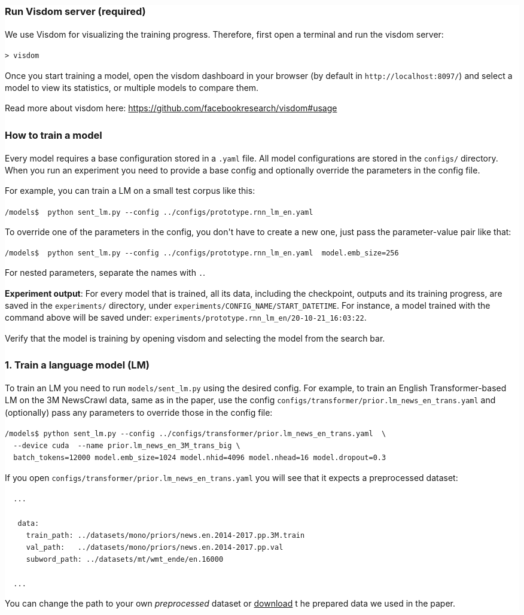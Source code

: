 ### Run Visdom server (required)
We use Visdom for visualizing the training progress. Therefore, first open a terminal and run the visdom server:
```shell script
> visdom
``` 

Once you start training a model, open the visdom dashboard in your browser 
(by default in `http://localhost:8097/`) and select a model to view its statistics,
or multiple models to compare them.

Read more about visdom here: https://github.com/facebookresearch/visdom#usage

### How to train a model
Every model requires a base configuration stored in a `.yaml` file. 
All model configurations are stored in the `configs/` directory. 
When you run an experiment you need to provide a base config 
and optionally override the parameters in the config file.

For example, you can train a LM on a small test corpus like this:
```shell script
/models$  python sent_lm.py --config ../configs/prototype.rnn_lm_en.yaml
```

To override one of the parameters in the config, you don't have to create a new one,
just pass the parameter-value pair like that:
```shell script
/models$  python sent_lm.py --config ../configs/prototype.rnn_lm_en.yaml  model.emb_size=256
```
For nested parameters, separate the names with `.`.

**Experiment output**: 
For every model that is trained, all its data, 
including the checkpoint, outputs and its training progress,
are saved in the `experiments/` directory, under `experiments/CONFIG_NAME/START_DATETIME`.
For instance, a model trained with the command above will be saved under:
`experiments/prototype.rnn_lm_en/20-10-21_16:03:22`.

Verify that the model is training by opening visdom and selecting the model from the search bar.

### 1. Train a language model (LM)
To train an LM you need to run  `models/sent_lm.py` using the desired config.
For example, to train an English Transformer-based LM on the 3M NewsCrawl data, 
same as in the paper, use the config `configs/transformer/prior.lm_news_en_trans.yaml`
and (optionally) pass any parameters to override those in the config file:

```shell
/models$ python sent_lm.py --config ../configs/transformer/prior.lm_news_en_trans.yaml  \
  --device cuda  --name prior.lm_news_en_3M_trans_big \ 
  batch_tokens=12000 model.emb_size=1024 model.nhid=4096 model.nhead=16 model.dropout=0.3
```
If you open `configs/transformer/prior.lm_news_en_trans.yaml` you will see that it expects a preprocessed dataset:
```shell
  ...

   data:
     train_path: ../datasets/mono/priors/news.en.2014-2017.pp.3M.train
     val_path:   ../datasets/mono/priors/news.en.2014-2017.pp.val
     subword_path: ../datasets/mt/wmt_ende/en.16000

  ...
```
You can change the path to your own _preprocessed_ dataset 
or [download](http://data.statmt.org/cbaziotis/projects/lm-prior/) t
he prepared data we used in the paper.
